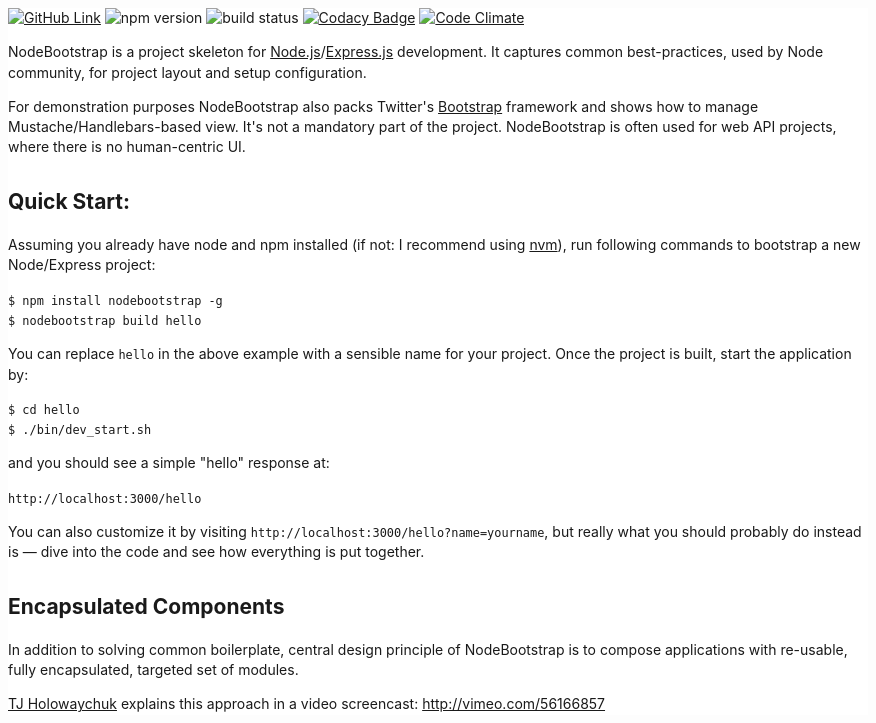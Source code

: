 [![GitHub Link](https://img.shields.io/github/stars/inadarei/nodebootstrap.svg?style=flat)](https://github.com/inadarei/nodebootstrap)
![npm version](https://img.shields.io/npm/v/nodebootstrap.svg?style=flat)
![build status](https://travis-ci.org/inadarei/nodebootstrap.svg?branch=master)
[![Codacy Badge](https://www.codacy.com/project/badge/41c49bb9c9384b7e8042f1e6c9645431)](https://www.codacy.com/public/irakli/nodebootstrap_2)
[![Code Climate](https://codeclimate.com/github/inadarei/nodebootstrap/badges/gpa.svg)](https://codeclimate.com/github/inadarei/nodebootstrap)

NodeBootstrap is a project skeleton for [Node.js](http://nodejs.org/)/[Express.js](http://expressjs.com)
development. It captures common best-practices, used by Node community, for project layout and setup configuration.

For demonstration purposes NodeBootstrap also packs Twitter's [Bootstrap](http://twitter.github.com/bootstrap/)
framework and shows how to manage Mustache/Handlebars-based view. It's not a mandatory part of the project.
NodeBootstrap is often used for web API projects, where there is no human-centric UI.

## Quick Start:

Assuming you already have node and npm installed (if not: 
I recommend using [nvm](https://github.com/creationix/nvm)), run
following commands to bootstrap a new Node/Express project:

```console
$ npm install nodebootstrap -g
$ nodebootstrap build hello
```

You can replace `hello` in the above example with a sensible name for your project. Once the project is built, start the application by:

```console
$ cd hello
$ ./bin/dev_start.sh
```

and you should see a simple "hello" response at:

```
http://localhost:3000/hello
```

You can also customize it by visiting `http://localhost:3000/hello?name=yourname`, but really
what you should probably do instead is — dive into the code and see how everything is put together.

## Encapsulated Components

In addition to solving common boilerplate, central design principle of NodeBootstrap is to compose applications with
re-usable, fully encapsulated, targeted set of modules.

[TJ Holowaychuk](https://twitter.com/tjholowaychuk) explains this approach in a video screencast:
<http://vimeo.com/56166857>
